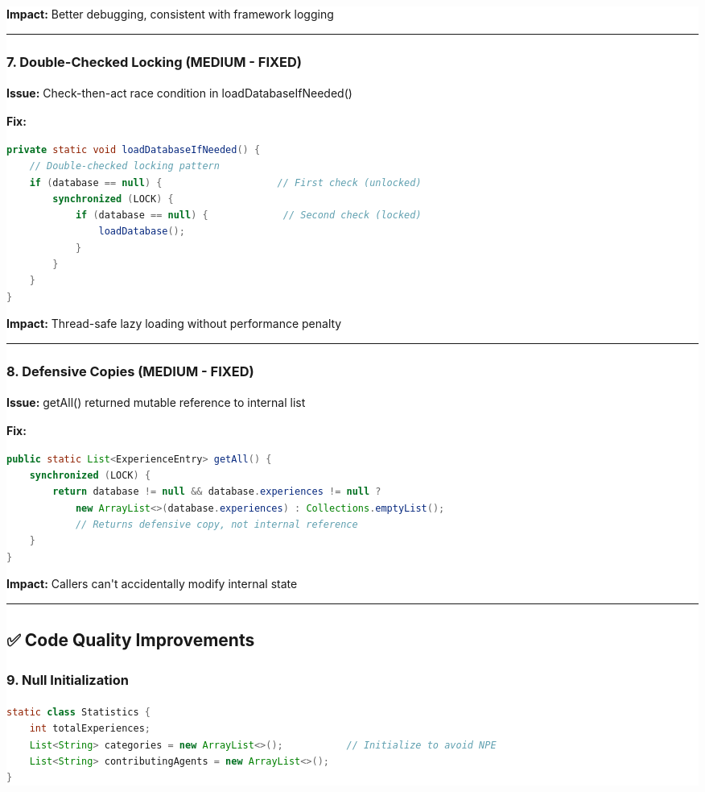 **Impact:** Better debugging, consistent with framework logging

---

### **7. Double-Checked Locking (MEDIUM - FIXED)**
**Issue:** Check-then-act race condition in loadDatabaseIfNeeded()

**Fix:**
```java
private static void loadDatabaseIfNeeded() {
    // Double-checked locking pattern
    if (database == null) {                    // First check (unlocked)
        synchronized (LOCK) {
            if (database == null) {             // Second check (locked)
                loadDatabase();
            }
        }
    }
}
```

**Impact:** Thread-safe lazy loading without performance penalty

---

### **8. Defensive Copies (MEDIUM - FIXED)**
**Issue:** getAll() returned mutable reference to internal list

**Fix:**
```java
public static List<ExperienceEntry> getAll() {
    synchronized (LOCK) {
        return database != null && database.experiences != null ?
            new ArrayList<>(database.experiences) : Collections.emptyList();
            // Returns defensive copy, not internal reference
    }
}
```

**Impact:** Callers can't accidentally modify internal state

---

## ✅ **Code Quality Improvements**

### **9. Null Initialization**
```java
static class Statistics {
    int totalExperiences;
    List<String> categories = new ArrayList<>();           // Initialize to avoid NPE
    List<String> contributingAgents = new ArrayList<>();
}
```
